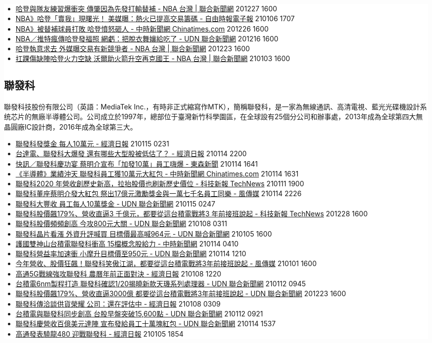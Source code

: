 - [哈登與隊友練習爆衝突 傳肇因為先發打輸替補 - NBA 台灣 | 聯合新聞網](https://nba.udn.com/nba/story/6780/5125110 "哈登與隊友練習爆衝突 傳肇因為先發打輸替補 - NBA 台灣 | 聯合新聞網") 201227 1600
- [NBA》哈登「賣我」現曙光！ 美媒曝：熱火已提高交易籌碼 - 自由時報電子報](https://sports.ltn.com.tw/news/breakingnews/3403055 "NBA》哈登「賣我」現曙光！ 美媒曝：熱火已提高交易籌碼 - 自由時報電子報") 210106 1707
- [NBA》被替補球員打敗 哈登憤怒砸人 - 中時新聞網 Chinatimes.com](https://www.chinatimes.com/realtimenews/20201226002607-260403 "NBA》被替補球員打敗 哈登憤怒砸人 - 中時新聞網 Chinatimes.com") 201226 1600
- [NBA／推特瘋傳哈登發福照 網虧：把脫衣舞孃給吃了 - UDN 聯合新聞網](https://udn.com/news/story/7002/5097319 "NBA／推特瘋傳哈登發福照 網虧：把脫衣舞孃給吃了 - UDN 聯合新聞網") 201216 1600
- [哈登執意求去 外媒曝交易有新競爭者 - NBA 台灣 | 聯合新聞網](https://nba.udn.com/nba/story/6780/5114961 "哈登執意求去 外媒曝交易有新競爭者 - NBA 台灣 | 聯合新聞網") 201223 1600
- [扛踝傷缺陣哈登火力空缺 沃爾助火箭升空再克國王 - NBA 台灣 | 聯合新聞網](https://nba.udn.com/nba/story/6780/5142687 "扛踝傷缺陣哈登火力空缺 沃爾助火箭升空再克國王 - NBA 台灣 | 聯合新聞網") 210103 1600

## 聯發科

聯發科技股份有限公司（英語：MediaTek Inc.，有時非正式縮寫作MTK），簡稱聯發科，是一家為無線通訊、高清電視、藍光光碟機設計系统芯片的無廠半導體公司。公司成立於1997年，總部位于臺灣新竹科學園區，在全球設有25個分公司和辦事處，2013年成為全球第四大無晶圓廠IC設計商，2016年成為全球第三大。
- [聯發科發獎金 每人10萬元 - 經濟日報](https://money.udn.com/money/story/5612/5175436 "聯發科發獎金 每人10萬元 - 經濟日報") 210115 0231
- [台達電、聯發科大爆發 還有哪些大型股被低估了？ - 經濟日報](https://money.udn.com/money/story/5607/5175068 "台達電、聯發科大爆發 還有哪些大型股被低估了？ - 經濟日報") 210114 2200
- [快訊／聯發科慶功宴 蔡明介宣布「加發10萬」員工嗨爆 - 東森新聞](https://news.ebc.net.tw/news/business/245461 "快訊／聯發科慶功宴 蔡明介宣布「加發10萬」員工嗨爆 - 東森新聞") 210114 1641
- [《半導體》業績沖天 聯發科員工獲10萬元大紅包 - 中時新聞網 Chinatimes.com](https://www.chinatimes.com/realtimenews/20210114004195-260410 "《半導體》業績沖天 聯發科員工獲10萬元大紅包 - 中時新聞網 Chinatimes.com") 210114 1631
- [聯發科2020 年營收創歷史新高，拉抬股價也刷新歷史價位 - 科技新報 TechNews](https://finance.technews.tw/2021/01/11/mediatek-financial-report-at-2020/ "聯發科2020 年營收創歷史新高，拉抬股價也刷新歷史價位 - 科技新報 TechNews") 210111 1900
- [聯發科董座蔡明介發大紅包 祭出17億元激勵獎金與一萬七千名員工同樂 - 風傳媒](https://www.storm.mg/article/3389808 "聯發科董座蔡明介發大紅包 祭出17億元激勵獎金與一萬七千名員工同樂 - 風傳媒") 210114 2226
- [聯發科大豐收 員工每人10萬獎金 - UDN 聯合新聞網](https://udn.com/news/story/7240/5175632 "聯發科大豐收 員工每人10萬獎金 - UDN 聯合新聞網") 210115 0247
- [聯發科股價飆179%、營收直逼3 千億元，都要從這台積電戰將3 年前接班說起 - 科技新報 TechNews](https://finance.technews.tw/2020/12/28/mediatek-cai-lixing-cai-mingjie/ "聯發科股價飆179%、營收直逼3 千億元，都要從這台積電戰將3 年前接班說起 - 科技新報 TechNews") 201228 1600
- [聯發科股價頻頻創高 今攻800元大關 - UDN 聯合新聞網](https://udn.com/news/story/7253/5157036 "聯發科股價頻頻創高 今攻800元大關 - UDN 聯合新聞網") 210108 0311
- [聯發科晶片看漲 外資升評喊買 目標價最高喊964元 - UDN 聯合新聞網](https://udn.com/news/story/7253/5148106 "聯發科晶片看漲 外資升評喊買 目標價最高喊964元 - UDN 聯合新聞網") 210105 1600
- [護國雙神山台積電聯發科衝高 15檔概念股給力 - 中時新聞網](https://www.chinatimes.com/newspapers/20210114000233-260206 "護國雙神山台積電聯發科衝高 15檔概念股給力 - 中時新聞網") 210114 0410
- [聯發科營益率加速衝 小摩升目標價至950元 - UDN 聯合新聞網](https://udn.com/news/story/7251/5173337?from=udn-catebreaknews_ch2 "聯發科營益率加速衝 小摩升目標價至950元 - UDN 聯合新聞網") 210114 1210
- [今年營收、股價狂飆！聯發科笑傲江湖，都要從這台積電戰將3年前接班說起 - 風傳媒](https://www.storm.mg/article/3323687 "今年營收、股價狂飆！聯發科笑傲江湖，都要從這台積電戰將3年前接班說起 - 風傳媒") 210101 1600
- [高通5G戰線強攻聯發科 農曆年前正面對決 - 經濟日報](https://money.udn.com/money/story/5612/5157878 "高通5G戰線強攻聯發科 農曆年前正面對決 - 經濟日報") 210108 1220
- [台積電6nm製程打造 聯發科確認1/20揭曉新款天璣系列處理器 - UDN 聯合新聞網](https://udn.com/news/story/7086/5166796 "台積電6nm製程打造 聯發科確認1/20揭曉新款天璣系列處理器 - UDN 聯合新聞網") 210112 0945
- [聯發科股價飆179%、營收直逼3000億 都要從這台積電戰將3年前接班說起 - UDN 聯合新聞網](https://udn.com/news/story/6839/5115210 "聯發科股價飆179%、營收直逼3000億 都要從這台積電戰將3年前接班說起 - UDN 聯合新聞網") 201223 1600
- [聯發科傳洽談供貨榮耀 公司：還在評估中 - 經濟日報](https://money.udn.com/money/story/5612/5157017 "聯發科傳洽談供貨榮耀 公司：還在評估中 - 經濟日報") 210108 0309
- [台積電與聯發科同步創高 台股早盤突破15,600點 - UDN 聯合新聞網](https://udn.com/news/story/7251/5166992 "台積電與聯發科同步創高 台股早盤突破15,600點 - UDN 聯合新聞網") 210112 0921
- [聯發科慶營收百億美元達陣 宣布發給員工十萬塊紅包 - UDN 聯合新聞網](https://udn.com/news/story/7240/5174087?from=udn-ch1_breaknews-1-cate6-news "聯發科慶營收百億美元達陣 宣布發給員工十萬塊紅包 - UDN 聯合新聞網") 210114 1537
- [高通發表驍龍480 迎戰聯發科 - 經濟日報](https://money.udn.com/money/story/5612/5149786 "高通發表驍龍480 迎戰聯發科 - 經濟日報") 210105 1854
